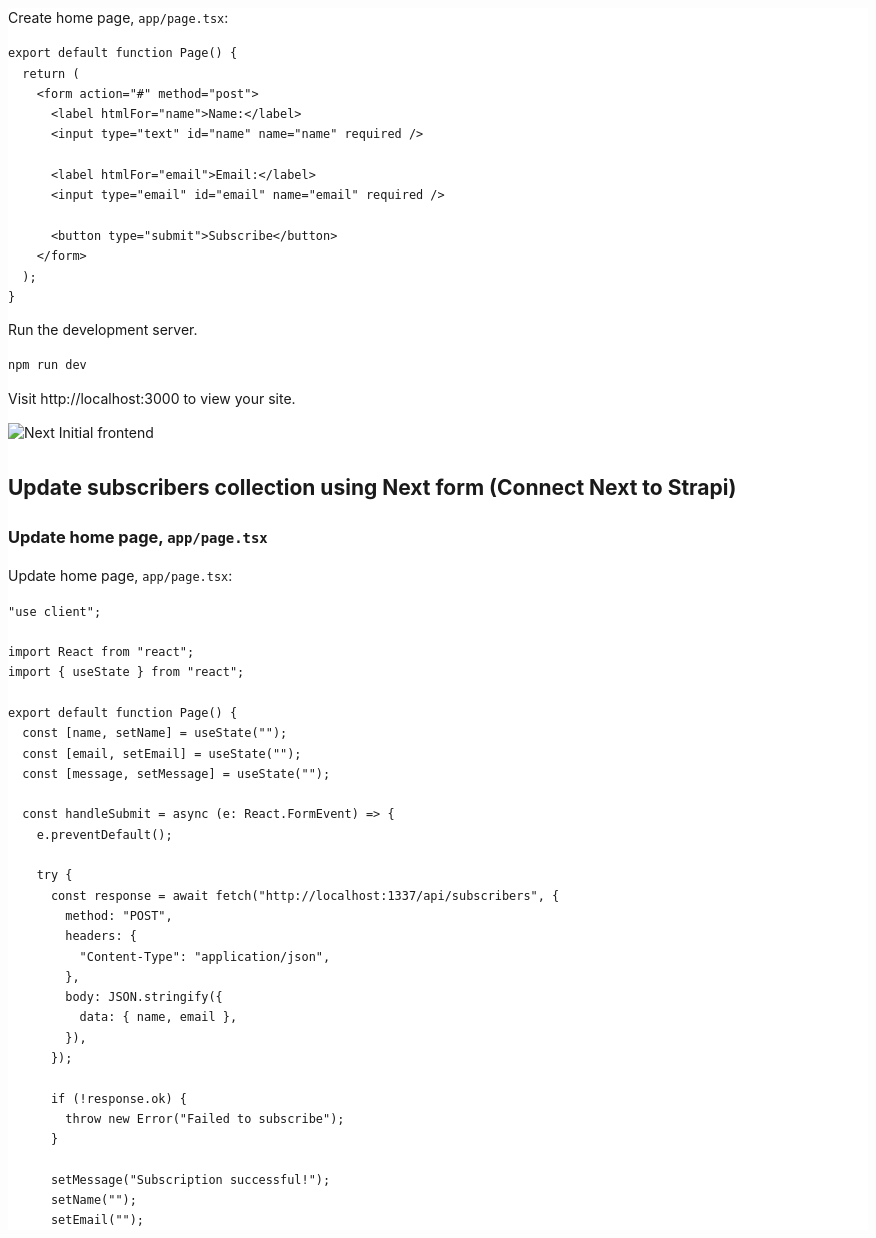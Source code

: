 Create home page, `app/page.tsx`:
```tsx
export default function Page() {
  return (
    <form action="#" method="post">
      <label htmlFor="name">Name:</label>
      <input type="text" id="name" name="name" required />

      <label htmlFor="email">Email:</label>
      <input type="email" id="email" name="email" required />

      <button type="submit">Subscribe</button>
    </form>
  );
}
```

Run the development server.

```sh
npm run dev
```
Visit http://localhost:3000 to view your site.

![Next Initial frontend](https://res.cloudinary.com/craigsims808/image/upload/v1741380644/strapi/newsletter/next-initial-frontend_i8ncln.png)

## Update subscribers collection using Next form (Connect Next to Strapi)

### Update home page, `app/page.tsx`

Update home page, `app/page.tsx`:

```tsx
"use client";

import React from "react";
import { useState } from "react";

export default function Page() {
  const [name, setName] = useState("");
  const [email, setEmail] = useState("");
  const [message, setMessage] = useState("");

  const handleSubmit = async (e: React.FormEvent) => {
    e.preventDefault();

    try {
      const response = await fetch("http://localhost:1337/api/subscribers", {
        method: "POST",
        headers: {
          "Content-Type": "application/json",
        },
        body: JSON.stringify({
          data: { name, email },
        }),
      });

      if (!response.ok) {
        throw new Error("Failed to subscribe");
      }

      setMessage("Subscription successful!");
      setName("");
      setEmail("");
```